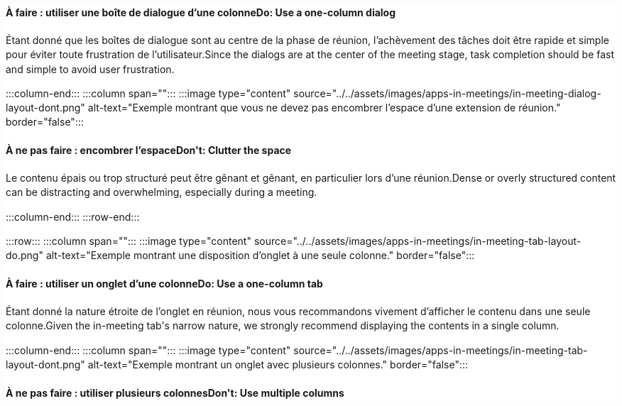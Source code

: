 #### <a name="do-use-a-one-column-dialog"></a><span data-ttu-id="8e268-301">À faire : utiliser une boîte de dialogue d’une colonne</span><span class="sxs-lookup"><span data-stu-id="8e268-301">Do: Use a one-column dialog</span></span>

<span data-ttu-id="8e268-302">Étant donné que les boîtes de dialogue sont au centre de la phase de réunion, l’achèvement des tâches doit être rapide et simple pour éviter toute frustration de l’utilisateur.</span><span class="sxs-lookup"><span data-stu-id="8e268-302">Since the dialogs are at the center of the meeting stage, task completion should be fast and simple to avoid user frustration.</span></span>

   :::column-end:::
   :::column span="":::
:::image type="content" source="../../assets/images/apps-in-meetings/in-meeting-dialog-layout-dont.png" alt-text="Exemple montrant que vous ne devez pas encombrer l’espace d’une extension de réunion." border="false":::

#### <a name="dont-clutter-the-space"></a><span data-ttu-id="8e268-304">À ne pas faire : encombrer l’espace</span><span class="sxs-lookup"><span data-stu-id="8e268-304">Don't: Clutter the space</span></span>

<span data-ttu-id="8e268-305">Le contenu épais ou trop structuré peut être gênant et gênant, en particulier lors d’une réunion.</span><span class="sxs-lookup"><span data-stu-id="8e268-305">Dense or overly structured content can be distracting and overwhelming, especially during a meeting.</span></span>

   :::column-end:::
:::row-end:::

:::row:::
   :::column span="":::
:::image type="content" source="../../assets/images/apps-in-meetings/in-meeting-tab-layout-do.png" alt-text="Exemple montrant une disposition d’onglet à une seule colonne." border="false":::

#### <a name="do-use-a-one-column-tab"></a><span data-ttu-id="8e268-307">À faire : utiliser un onglet d’une colonne</span><span class="sxs-lookup"><span data-stu-id="8e268-307">Do: Use a one-column tab</span></span>

<span data-ttu-id="8e268-308">Étant donné la nature étroite de l’onglet en réunion, nous vous recommandons vivement d’afficher le contenu dans une seule colonne.</span><span class="sxs-lookup"><span data-stu-id="8e268-308">Given the in-meeting tab's narrow nature, we strongly recommend displaying the contents in a single column.</span></span>

   :::column-end:::
   :::column span="":::
:::image type="content" source="../../assets/images/apps-in-meetings/in-meeting-tab-layout-dont.png" alt-text="Exemple montrant un onglet avec plusieurs colonnes." border="false":::

#### <a name="dont-use-multiple-columns"></a><span data-ttu-id="8e268-310">À ne pas faire : utiliser plusieurs colonnes</span><span class="sxs-lookup"><span data-stu-id="8e268-310">Don't: Use multiple columns</span></span>

